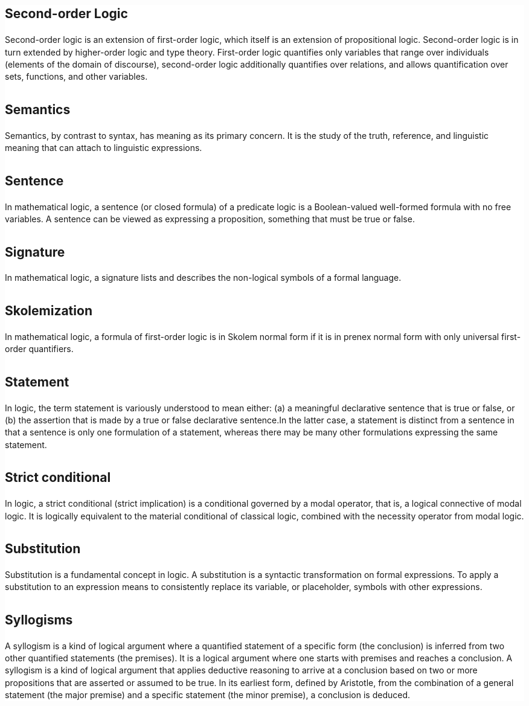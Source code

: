 ## Second-order Logic
Second-order logic is an extension of first-order logic, which itself is an extension of propositional logic. Second-order logic is in turn extended by higher-order logic and type theory. First-order logic quantifies only variables that range over individuals (elements of the domain of discourse), second-order logic additionally quantifies over relations, and allows quantification over sets, functions, and other variables.

## Semantics
Semantics, by contrast to syntax, has meaning as its primary concern. It is the study of the truth, reference, and linguistic meaning that can attach to linguistic expressions.

## Sentence
In mathematical logic, a sentence (or closed formula) of a predicate logic is a Boolean-valued well-formed formula with no free variables. A sentence can be viewed as expressing a proposition, something that must be true or false.

## Signature
In mathematical logic, a signature lists and describes the non-logical symbols of a formal language.

## Skolemization
In mathematical logic, a formula of first-order logic is in Skolem normal form if it is in prenex normal form with only universal first-order quantifiers.

## Statement
In logic, the term statement is variously understood to mean either: (a) a meaningful declarative sentence that is true or false, or (b) the assertion that is made by a true or false declarative sentence.In the latter case, a statement is distinct from a sentence in that a sentence is only one formulation of a statement, whereas there may be many other formulations expressing the same statement.

## Strict conditional
In logic, a strict conditional (strict implication) is a conditional governed by a modal operator, that is, a logical connective of modal logic. It is logically equivalent to the material conditional of classical logic, combined with the necessity operator from modal logic.

## Substitution
Substitution is a fundamental concept in logic. A substitution is a syntactic transformation on formal expressions. To apply a substitution to an expression means to consistently replace its variable, or placeholder, symbols with other expressions.

## Syllogisms
A syllogism is a kind of logical argument where a quantified statement of a specific form (the conclusion) is inferred from two other quantified statements (the premises). It is a logical argument where one starts with premises and reaches a conclusion. A syllogism is a kind of logical argument that applies deductive reasoning to arrive at a conclusion based on two or more propositions that are asserted or assumed to be true. In its earliest form, defined by Aristotle, from the combination of a general statement (the major premise) and a specific statement (the minor premise), a conclusion is deduced.
